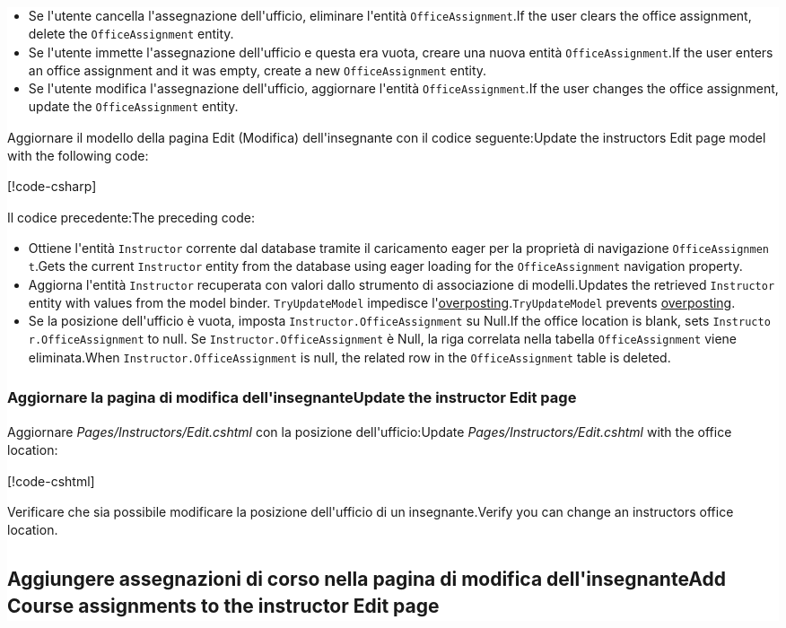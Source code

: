 * <span data-ttu-id="0e7b5-316">Se l'utente cancella l'assegnazione dell'ufficio, eliminare l'entità `OfficeAssignment`.</span><span class="sxs-lookup"><span data-stu-id="0e7b5-316">If the user clears the office assignment, delete the `OfficeAssignment` entity.</span></span>
* <span data-ttu-id="0e7b5-317">Se l'utente immette l'assegnazione dell'ufficio e questa era vuota, creare una nuova entità `OfficeAssignment`.</span><span class="sxs-lookup"><span data-stu-id="0e7b5-317">If the user enters an office assignment and it was empty, create a new `OfficeAssignment` entity.</span></span>
* <span data-ttu-id="0e7b5-318">Se l'utente modifica l'assegnazione dell'ufficio, aggiornare l'entità `OfficeAssignment`.</span><span class="sxs-lookup"><span data-stu-id="0e7b5-318">If the user changes the office assignment, update the `OfficeAssignment` entity.</span></span>

<span data-ttu-id="0e7b5-319">Aggiornare il modello della pagina Edit (Modifica) dell'insegnante con il codice seguente:</span><span class="sxs-lookup"><span data-stu-id="0e7b5-319">Update the instructors Edit page model with the following code:</span></span>

[!code-csharp[](intro/samples/cu/Pages/Instructors/Edit1.cshtml.cs?name=snippet&highlight=20-23,32,39-999)]

<span data-ttu-id="0e7b5-320">Il codice precedente:</span><span class="sxs-lookup"><span data-stu-id="0e7b5-320">The preceding code:</span></span>

* <span data-ttu-id="0e7b5-321">Ottiene l'entità `Instructor` corrente dal database tramite il caricamento eager per la proprietà di navigazione `OfficeAssignment`.</span><span class="sxs-lookup"><span data-stu-id="0e7b5-321">Gets the current `Instructor` entity from the database using eager loading for the `OfficeAssignment` navigation property.</span></span>
* <span data-ttu-id="0e7b5-322">Aggiorna l'entità `Instructor` recuperata con valori dallo strumento di associazione di modelli.</span><span class="sxs-lookup"><span data-stu-id="0e7b5-322">Updates the retrieved `Instructor` entity with values from the model binder.</span></span> <span data-ttu-id="0e7b5-323">`TryUpdateModel` impedisce l'[overposting](xref:data/ef-rp/crud#overposting).</span><span class="sxs-lookup"><span data-stu-id="0e7b5-323">`TryUpdateModel` prevents [overposting](xref:data/ef-rp/crud#overposting).</span></span>
* <span data-ttu-id="0e7b5-324">Se la posizione dell'ufficio è vuota, imposta `Instructor.OfficeAssignment` su Null.</span><span class="sxs-lookup"><span data-stu-id="0e7b5-324">If the office location is blank, sets `Instructor.OfficeAssignment` to null.</span></span> <span data-ttu-id="0e7b5-325">Se `Instructor.OfficeAssignment` è Null, la riga correlata nella tabella `OfficeAssignment` viene eliminata.</span><span class="sxs-lookup"><span data-stu-id="0e7b5-325">When `Instructor.OfficeAssignment` is null, the related row in the `OfficeAssignment` table is deleted.</span></span>

### <a name="update-the-instructor-edit-page"></a><span data-ttu-id="0e7b5-326">Aggiornare la pagina di modifica dell'insegnante</span><span class="sxs-lookup"><span data-stu-id="0e7b5-326">Update the instructor Edit page</span></span>

<span data-ttu-id="0e7b5-327">Aggiornare *Pages/Instructors/Edit.cshtml* con la posizione dell'ufficio:</span><span class="sxs-lookup"><span data-stu-id="0e7b5-327">Update *Pages/Instructors/Edit.cshtml* with the office location:</span></span>

[!code-cshtml[](intro/samples/cu/Pages/Instructors/Edit1.cshtml?highlight=29-33)]

<span data-ttu-id="0e7b5-328">Verificare che sia possibile modificare la posizione dell'ufficio di un insegnante.</span><span class="sxs-lookup"><span data-stu-id="0e7b5-328">Verify you can change an instructors office location.</span></span>

## <a name="add-course-assignments-to-the-instructor-edit-page"></a><span data-ttu-id="0e7b5-329">Aggiungere assegnazioni di corso nella pagina di modifica dell'insegnante</span><span class="sxs-lookup"><span data-stu-id="0e7b5-329">Add Course assignments to the instructor Edit page</span></span>
